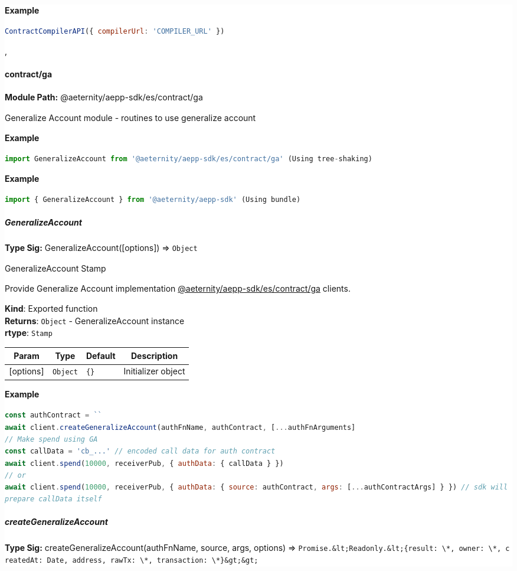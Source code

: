 **Example**  
```js
ContractCompilerAPI({ compilerUrl: 'COMPILER_URL' })
```
,
<a id="module_@aeternity/aepp-sdk/es/contract/ga"></a>

#### contract/ga
**Module Path:** @aeternity/aepp-sdk/es/contract/ga 

Generalize Account module - routines to use generalize account

**Example**  
```js
import GeneralizeAccount from '@aeternity/aepp-sdk/es/contract/ga' (Using tree-shaking)
```
**Example**  
```js
import { GeneralizeAccount } from '@aeternity/aepp-sdk' (Using bundle)
```


<a id="exp_module_@aeternity/aepp-sdk/es/contract/ga--exports.GeneralizeAccount"></a>

##### GeneralizeAccount

**Type Sig:** GeneralizeAccount([options]) ⇒ `Object` 

GeneralizeAccount Stamp

Provide Generalize Account implementation
[@aeternity/aepp-sdk/es/contract/ga](#module_@aeternity/aepp-sdk/es/contract/ga) clients.

**Kind**: Exported function  
**Returns**: `Object` - GeneralizeAccount instance  
**rtype**: `Stamp`

| Param | Type | Default | Description |
| --- | --- | --- | --- |
| [options] | `Object` | <code>{}</code> | Initializer object |

**Example**  
```js
const authContract = ``
await client.createGeneralizeAccount(authFnName, authContract, [...authFnArguments]
// Make spend using GA
const callData = 'cb_...' // encoded call data for auth contract
await client.spend(10000, receiverPub, { authData: { callData } })
// or
await client.spend(10000, receiverPub, { authData: { source: authContract, args: [...authContractArgs] } }) // sdk will prepare callData itself
```
<a id="exp_module_@aeternity/aepp-sdk/es/contract/ga--createGeneralizeAccount"></a>

##### createGeneralizeAccount

**Type Sig:** createGeneralizeAccount(authFnName, source, args, options) ⇒ `Promise.&lt;Readonly.&lt;{result: \*, owner: \*, createdAt: Date, address, rawTx: \*, transaction: \*}&gt;&gt;` 
